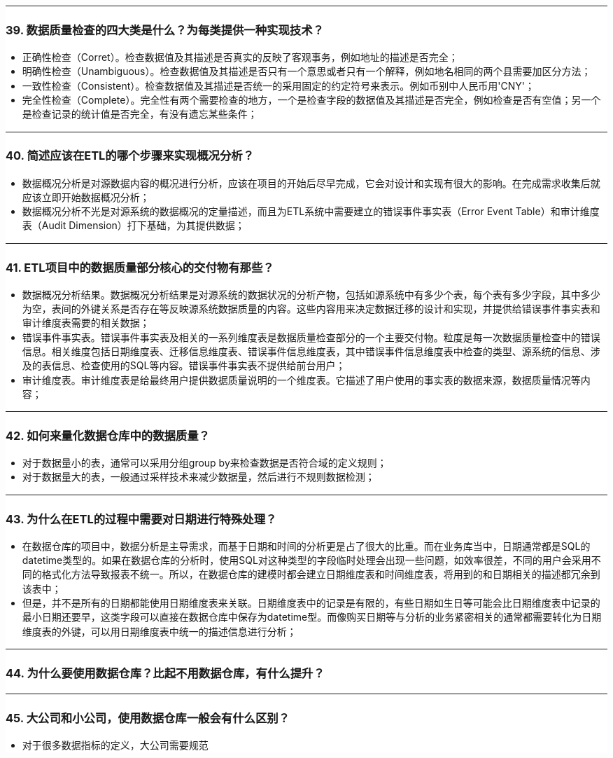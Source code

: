 
---
### 39. 数据质量检查的四大类是什么？为每类提供一种实现技术？
- 正确性检查（Corret）。检查数据值及其描述是否真实的反映了客观事务，例如地址的描述是否完全；
- 明确性检查（Unambiguous）。检查数据值及其描述是否只有一个意思或者只有一个解释，例如地名相同的两个县需要加区分方法；
- 一致性检查（Consistent）。检查数据值及其描述是否统一的采用固定的约定符号来表示。例如币别中人民币用'CNY'；
- 完全性检查（Complete）。完全性有两个需要检查的地方，一个是检查字段的数据值及其描述是否完全，例如检查是否有空值；另一个是检查记录的统计值是否完全，有没有遗忘某些条件；


---
### 40. 简述应该在ETL的哪个步骤来实现概况分析？
- 数据概况分析是对源数据内容的概况进行分析，应该在项目的开始后尽早完成，它会对设计和实现有很大的影响。在完成需求收集后就应该立即开始数据概况分析；
- 数据概况分析不光是对源系统的数据概况的定量描述，而且为ETL系统中需要建立的错误事件事实表（Error Event Table）和审计维度表（Audit Dimension）打下基础，为其提供数据；


---
### 41. ETL项目中的数据质量部分核心的交付物有那些？
- 数据概况分析结果。数据概况分析结果是对源系统的数据状况的分析产物，包括如源系统中有多少个表，每个表有多少字段，其中多少为空，表间的外键关系是否存在等反映源系统数据质量的内容。这些内容用来决定数据迁移的设计和实现，并提供给错误事件事实表和审计维度表需要的相关数据；
- 错误事件事实表。错误事件事实表及相关的一系列维度表是数据质量检查部分的一个主要交付物。粒度是每一次数据质量检查中的错误信息。相关维度包括日期维度表、迁移信息维度表、错误事件信息维度表，其中错误事件信息维度表中检查的类型、源系统的信息、涉及的表信息、检查使用的SQL等内容。错误事件事实表不提供给前台用户；
- 审计维度表。审计维度表是给最终用户提供数据质量说明的一个维度表。它描述了用户使用的事实表的数据来源，数据质量情况等内容；


---
### 42. 如何来量化数据仓库中的数据质量？
- 对于数据量小的表，通常可以采用分组group by来检查数据是否符合域的定义规则；
- 对于数据量大的表，一般通过采样技术来减少数据量，然后进行不规则数据检测；


---
### 43. 为什么在ETL的过程中需要对日期进行特殊处理？
- 在数据仓库的项目中，数据分析是主导需求，而基于日期和时间的分析更是占了很大的比重。而在业务库当中，日期通常都是SQL的datetime类型的。如果在数据仓库的分析时，使用SQL对这种类型的字段临时处理会出现一些问题，如效率很差，不同的用户会采用不同的格式化方法导致报表不统一。所以，在数据仓库的建模时都会建立日期维度表和时间维度表，将用到的和日期相关的描述都冗余到该表中；
- 但是，并不是所有的日期都能使用日期维度表来关联。日期维度表中的记录是有限的，有些日期如生日等可能会比日期维度表中记录的最小日期还要早，这类字段可以直接在数据仓库中保存为datetime型。而像购买日期等与分析的业务紧密相关的通常都需要转化为日期维度表的外键，可以用日期维度表中统一的描述信息进行分析；


---
### 44. 为什么要使用数据仓库？比起不用数据仓库，有什么提升？


---
### 45. 大公司和小公司，使用数据仓库一般会有什么区别？
- 对于很多数据指标的定义，大公司需要规范
